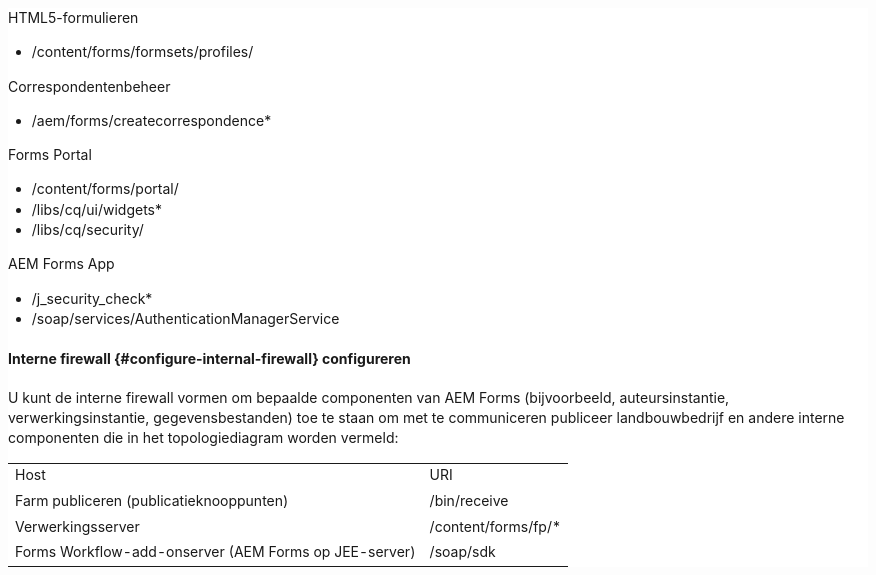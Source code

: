    <td>HTML5-formulieren</td> 
   <td>
    <ul> 
     <li>/content/forms/formsets/profiles/</li> 
    </ul> </td> 
  </tr>
  <tr>
   <td>Correspondentenbeheer </td> 
   <td>
    <ul> 
     <li>/aem/forms/createcorrespondence* </li> 
    </ul> </td> 
  </tr>
  <tr>
   <td>Forms Portal </td> 
   <td>
    <ul> 
     <li>/content/forms/portal/</li> 
     <li>/libs/cq/ui/widgets*</li> 
     <li>/libs/cq/security/</li> 
    </ul> </td> 
  </tr>
  <tr>
   <td> AEM Forms App</td> 
   <td>
    <ul> 
     <li>/j_security_check*</li> 
     <li>/soap/services/AuthenticationManagerService</li> 
    </ul> </td> 
  </tr>
 </tbody>
</table>

#### Interne firewall {#configure-internal-firewall} configureren

U kunt de interne firewall vormen om bepaalde componenten van AEM Forms (bijvoorbeeld, auteursinstantie, verwerkingsinstantie, gegevensbestanden) toe te staan om met te communiceren publiceer landbouwbedrijf en andere interne componenten die in het topologiediagram worden vermeld:

<table> 
 <tbody>
  <tr>
   <td>Host<br /> </td> 
   <td>URI</td> 
  </tr>
  <tr>
   <td>Farm publiceren (publicatieknooppunten)</td> 
   <td>/bin/receive</td> 
  </tr>
  <tr>
   <td>Verwerkingsserver</td> 
   <td>/content/forms/fp/*</td> 
  </tr>
  <tr>
   <td>Forms Workflow-add-onserver (AEM Forms op JEE-server)</td> 
   <td>/soap/sdk</td> 
  </tr>
 </tbody>
</table>
